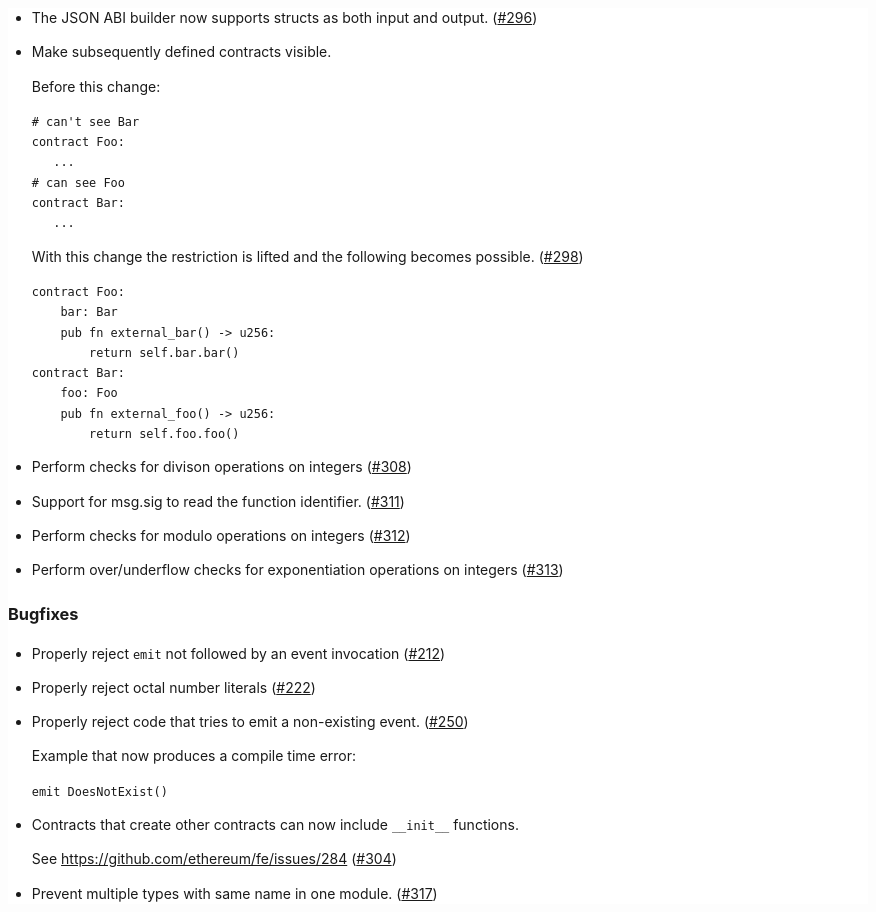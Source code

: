 - The JSON ABI builder now supports structs as both input and output. ([#296](https://github.com/ethereum/fe/issues/296))
- Make subsequently defined contracts visible.

  Before this change:

  ```
  # can't see Bar
  contract Foo:
     ...
  # can see Foo
  contract Bar:
     ...
  ```

  With this change the restriction is lifted and the following becomes possible. ([#298](https://github.com/ethereum/fe/issues/298))

  ```
  contract Foo:
      bar: Bar
      pub fn external_bar() -> u256:
          return self.bar.bar()
  contract Bar:
      foo: Foo
      pub fn external_foo() -> u256:
          return self.foo.foo()
  ```

- Perform checks for divison operations on integers ([#308](https://github.com/ethereum/fe/issues/308))
- Support for msg.sig to read the function identifier. ([#311](https://github.com/ethereum/fe/issues/311))
- Perform checks for modulo operations on integers ([#312](https://github.com/ethereum/fe/issues/312))
- Perform over/underflow checks for exponentiation operations on integers ([#313](https://github.com/ethereum/fe/issues/313))


### Bugfixes


- Properly reject `emit` not followed by an event invocation ([#212](https://github.com/ethereum/fe/issues/212))
- Properly reject octal number literals ([#222](https://github.com/ethereum/fe/issues/222))
- Properly reject code that tries to emit a non-existing event. ([#250](https://github.com/ethereum/fe/issues/250))

  Example that now produces a compile time error:

  ```
  emit DoesNotExist()
  ```
- Contracts that create other contracts can now include `__init__` functions.

  See https://github.com/ethereum/fe/issues/284 ([#304](https://github.com/ethereum/fe/issues/304))
- Prevent multiple types with same name in one module. ([#317](https://github.com/ethereum/fe/issues/317))
